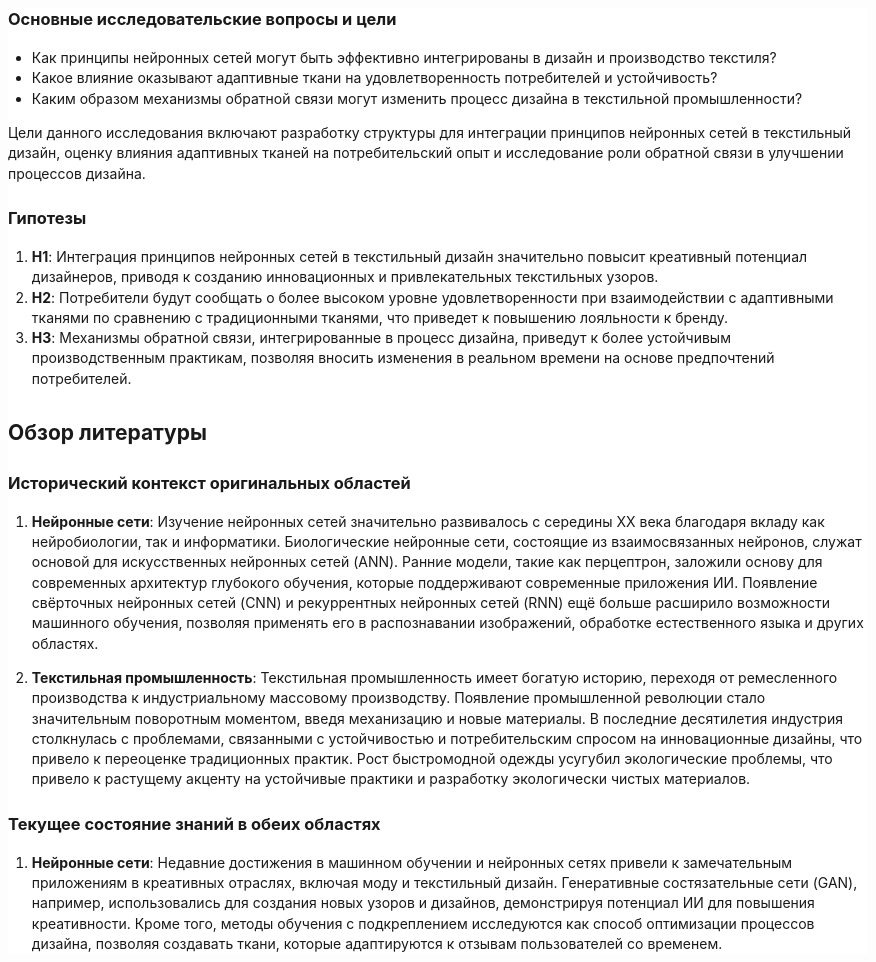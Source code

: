 ### Основные исследовательские вопросы и цели

- Как принципы нейронных сетей могут быть эффективно интегрированы в дизайн и производство текстиля?
- Какое влияние оказывают адаптивные ткани на удовлетворенность потребителей и устойчивость?
- Каким образом механизмы обратной связи могут изменить процесс дизайна в текстильной промышленности?

Цели данного исследования включают разработку структуры для интеграции принципов нейронных сетей в текстильный дизайн, оценку влияния адаптивных тканей на потребительский опыт и исследование роли обратной связи в улучшении процессов дизайна.

### Гипотезы

1. **H1**: Интеграция принципов нейронных сетей в текстильный дизайн значительно повысит креативный потенциал дизайнеров, приводя к созданию инновационных и привлекательных текстильных узоров.
2. **H2**: Потребители будут сообщать о более высоком уровне удовлетворенности при взаимодействии с адаптивными тканями по сравнению с традиционными тканями, что приведет к повышению лояльности к бренду.
3. **H3**: Механизмы обратной связи, интегрированные в процесс дизайна, приведут к более устойчивым производственным практикам, позволяя вносить изменения в реальном времени на основе предпочтений потребителей.

## Обзор литературы

### Исторический контекст оригинальных областей

1. **Нейронные сети**: Изучение нейронных сетей значительно развивалось с середины XX века благодаря вкладу как нейробиологии, так и информатики. Биологические нейронные сети, состоящие из взаимосвязанных нейронов, служат основой для искусственных нейронных сетей (ANN). Ранние модели, такие как перцептрон, заложили основу для современных архитектур глубокого обучения, которые поддерживают современные приложения ИИ. Появление свёрточных нейронных сетей (CNN) и рекуррентных нейронных сетей (RNN) ещё больше расширило возможности машинного обучения, позволяя применять его в распознавании изображений, обработке естественного языка и других областях.

2. **Текстильная промышленность**: Текстильная промышленность имеет богатую историю, переходя от ремесленного производства к индустриальному массовому производству. Появление промышленной революции стало значительным поворотным моментом, введя механизацию и новые материалы. В последние десятилетия индустрия столкнулась с проблемами, связанными с устойчивостью и потребительским спросом на инновационные дизайны, что привело к переоценке традиционных практик. Рост быстромодной одежды усугубил экологические проблемы, что привело к растущему акценту на устойчивые практики и разработку экологически чистых материалов.

### Текущее состояние знаний в обеих областях

1. **Нейронные сети**: Недавние достижения в машинном обучении и нейронных сетях привели к замечательным приложениям в креативных отраслях, включая моду и текстильный дизайн. Генеративные состязательные сети (GAN), например, использовались для создания новых узоров и дизайнов, демонстрируя потенциал ИИ для повышения креативности. Кроме того, методы обучения с подкреплением исследуются как способ оптимизации процессов дизайна, позволяя создавать ткани, которые адаптируются к отзывам пользователей со временем.
